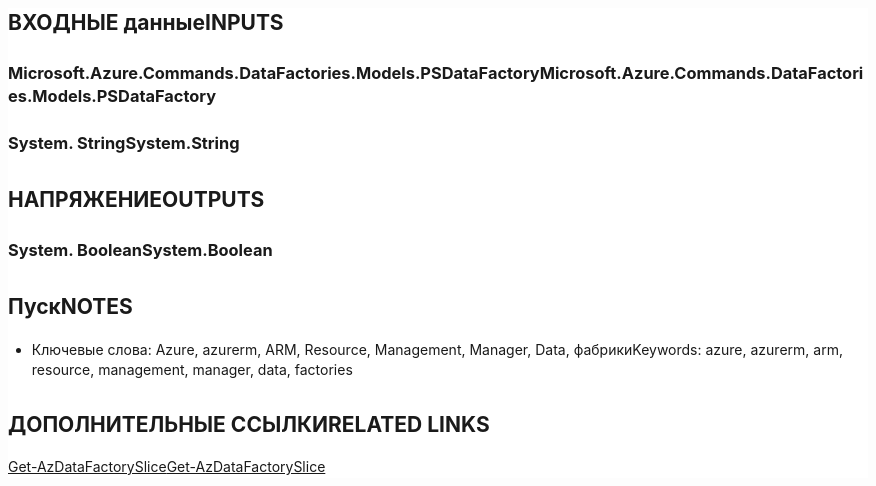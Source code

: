 ## <span data-ttu-id="da3fd-160">ВХОДНЫЕ данные</span><span class="sxs-lookup"><span data-stu-id="da3fd-160">INPUTS</span></span>

### <span data-ttu-id="da3fd-161">Microsoft.Azure.Commands.DataFactories.Models.PSDataFactory</span><span class="sxs-lookup"><span data-stu-id="da3fd-161">Microsoft.Azure.Commands.DataFactories.Models.PSDataFactory</span></span>

### <span data-ttu-id="da3fd-162">System. String</span><span class="sxs-lookup"><span data-stu-id="da3fd-162">System.String</span></span>

## <span data-ttu-id="da3fd-163">НАПРЯЖЕНИЕ</span><span class="sxs-lookup"><span data-stu-id="da3fd-163">OUTPUTS</span></span>

### <span data-ttu-id="da3fd-164">System. Boolean</span><span class="sxs-lookup"><span data-stu-id="da3fd-164">System.Boolean</span></span>

## <span data-ttu-id="da3fd-165">Пуск</span><span class="sxs-lookup"><span data-stu-id="da3fd-165">NOTES</span></span>
* <span data-ttu-id="da3fd-166">Ключевые слова: Azure, azurerm, ARM, Resource, Management, Manager, Data, фабрики</span><span class="sxs-lookup"><span data-stu-id="da3fd-166">Keywords: azure, azurerm, arm, resource, management, manager, data, factories</span></span>

## <span data-ttu-id="da3fd-167">ДОПОЛНИТЕЛЬНЫЕ ССЫЛКИ</span><span class="sxs-lookup"><span data-stu-id="da3fd-167">RELATED LINKS</span></span>

[<span data-ttu-id="da3fd-168">Get-AzDataFactorySlice</span><span class="sxs-lookup"><span data-stu-id="da3fd-168">Get-AzDataFactorySlice</span></span>](./Get-AzDataFactorySlice.md)


